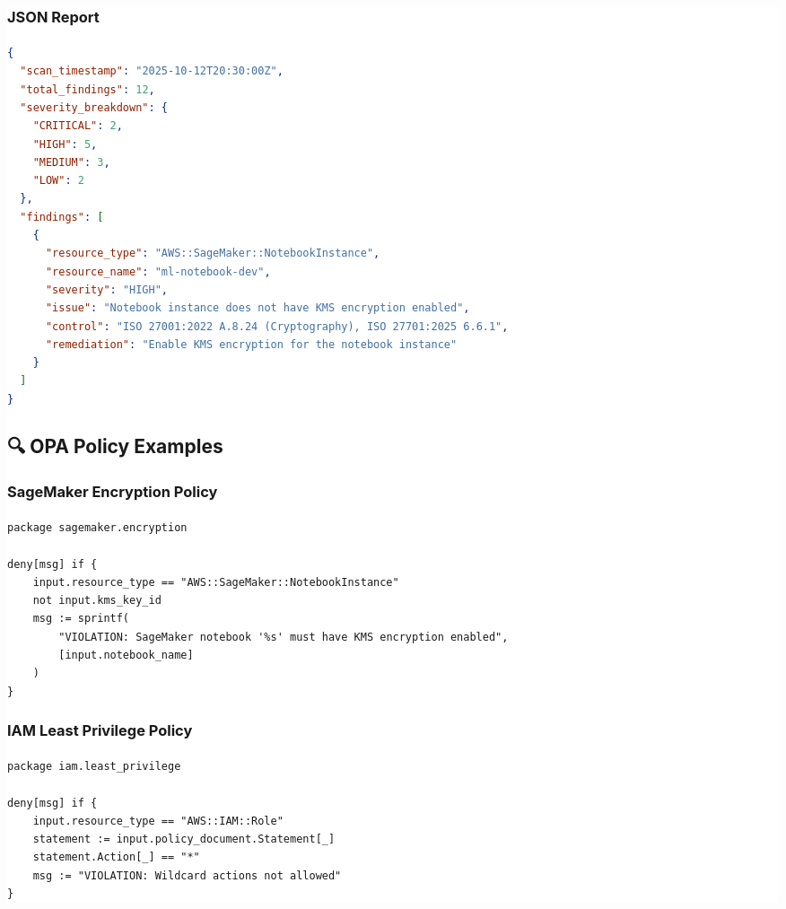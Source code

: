 ### JSON Report
```json
{
  "scan_timestamp": "2025-10-12T20:30:00Z",
  "total_findings": 12,
  "severity_breakdown": {
    "CRITICAL": 2,
    "HIGH": 5,
    "MEDIUM": 3,
    "LOW": 2
  },
  "findings": [
    {
      "resource_type": "AWS::SageMaker::NotebookInstance",
      "resource_name": "ml-notebook-dev",
      "severity": "HIGH",
      "issue": "Notebook instance does not have KMS encryption enabled",
      "control": "ISO 27001:2022 A.8.24 (Cryptography), ISO 27701:2025 6.6.1",
      "remediation": "Enable KMS encryption for the notebook instance"
    }
  ]
}
```

## 🔍 OPA Policy Examples

### SageMaker Encryption Policy
```rego
package sagemaker.encryption

deny[msg] if {
    input.resource_type == "AWS::SageMaker::NotebookInstance"
    not input.kms_key_id
    msg := sprintf(
        "VIOLATION: SageMaker notebook '%s' must have KMS encryption enabled",
        [input.notebook_name]
    )
}
```

### IAM Least Privilege Policy
```rego
package iam.least_privilege

deny[msg] if {
    input.resource_type == "AWS::IAM::Role"
    statement := input.policy_document.Statement[_]
    statement.Action[_] == "*"
    msg := "VIOLATION: Wildcard actions not allowed"
}
```
